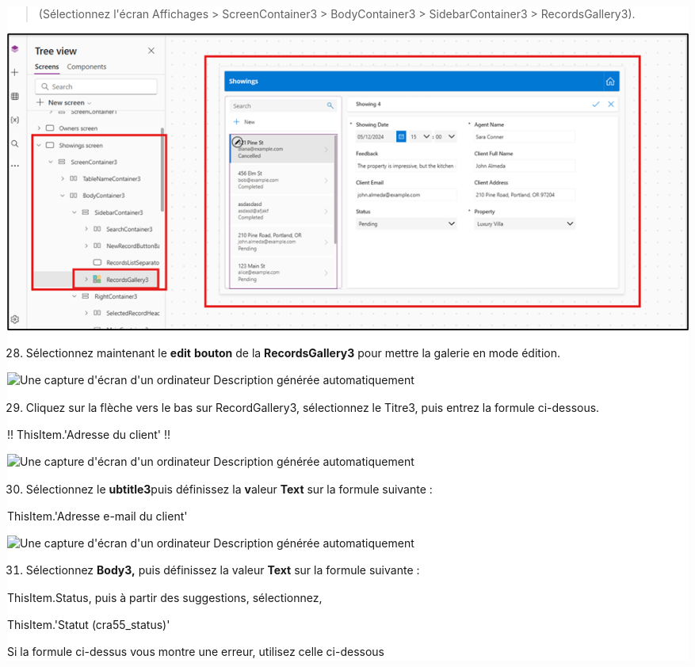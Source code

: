 > (Sélectionnez l'écran Affichages \> ScreenContainer3 \> BodyContainer3
> \> SidebarContainer3 \> RecordsGallery3).

![](./media/image28.png)

28. Sélectionnez maintenant le **edit** **bouton** de la
    **RecordsGallery3** pour mettre la galerie en mode édition.

![Une capture d'écran d'un ordinateur Description générée
automatiquement](./media/image29.png)

29. Cliquez sur la flèche vers le bas sur RecordGallery3, sélectionnez
    le Titre3, puis entrez la formule ci-dessous.

!! ThisItem.'Adresse du client' !!

![Une capture d'écran d'un ordinateur Description générée
automatiquement](./media/image30.png)

30. Sélectionnez le **ubtitle3**puis définissez la **v**aleur **Text**
    sur la formule suivante :

ThisItem.'Adresse e-mail du client'

![Une capture d'écran d'un ordinateur Description générée
automatiquement](./media/image31.png)

31. Sélectionnez **Body3,** puis définissez la valeur **Text** sur la
    formule suivante :

ThisItem.Status, puis à partir des suggestions, sélectionnez,

ThisItem.'Statut (cra55_status)'

Si la formule ci-dessus vous montre une erreur, utilisez celle
ci-dessous
